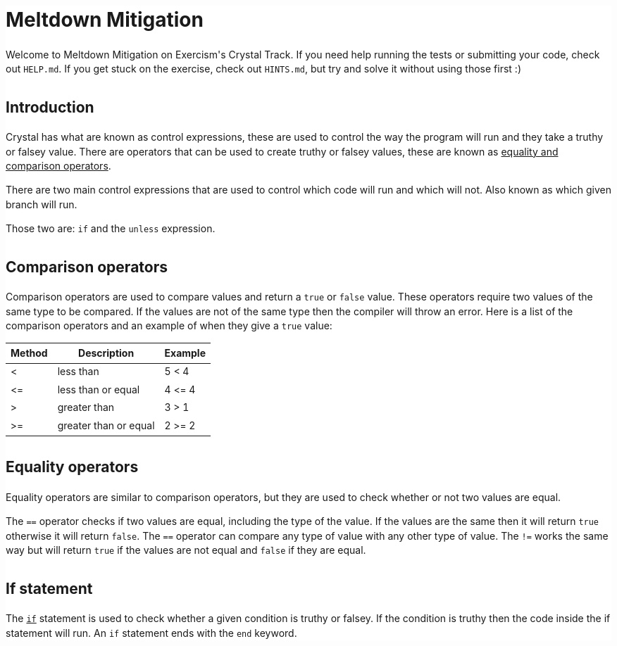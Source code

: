 # Meltdown Mitigation

Welcome to Meltdown Mitigation on Exercism's Crystal Track.
If you need help running the tests or submitting your code, check out `HELP.md`.
If you get stuck on the exercise, check out `HINTS.md`, but try and solve it without using those first :)

## Introduction

Crystal has what are known as control expressions, these are used to control the way the program will run and they take a truthy or falsey value.
There are operators that can be used to create truthy or falsey values, these are known as [equality and comparison operators][equality-and-comparison].

There are two main control expressions that are used to control which code will run and which will not.
Also known as which given branch will run.

Those two are: `if` and the `unless` expression.

## Comparison operators

Comparison operators are used to compare values and return a `true` or `false` value.
These operators require two values of the same type to be compared.
If the values are not of the same type then the compiler will throw an error.
Here is a list of the comparison operators and an example of when they give a `true` value:

| Method | Description           | Example |
| ------ | --------------------- | ------- |
| <      | less than             | 5 < 4   |
| <=     | less than or equal    | 4 <= 4  |
| >      | greater than          | 3 > 1   |
| >=     | greater than or equal | 2 >= 2  |

## Equality operators

Equality operators are similar to comparison operators, but they are used to check whether or not two values are equal.

The `==` operator checks if two values are equal, including the type of the value.
If the values are the same then it will return `true` otherwise it will return `false`.
The `==` operator can compare any type of value with any other type of value.
The `!=` works the same way but will return `true` if the values are not equal and `false` if they are equal.

## If statement

The [`if`][if] statement is used to check whether a given condition is truthy or falsey.
If the condition is truthy then the code inside the if statement will run.
An `if` statement ends with the `end` keyword.


[if]: https://crystal-lang.org/reference/latest/syntax_and_semantics/if.html
[unless]: https://crystal-lang.org/reference/latest/syntax_and_semantics/unless.html
[equality-and-comparison]: https://crystal-lang.org/reference/latest/syntax_and_semantics/operators.html#equality-and-comparison